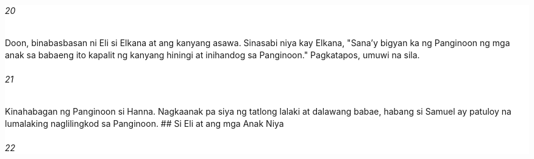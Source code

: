












###### 20 










Doon, binabasbasan ni Eli si Elkana at ang kanyang asawa. Sinasabi niya kay Elkana, "Sanaʼy bigyan ka ng Panginoon ng mga anak sa babaeng ito kapalit ng kanyang hiningi at inihandog sa Panginoon." Pagkatapos, umuwi na sila. 





















###### 21 










Kinahabagan ng Panginoon si Hanna. Nagkaanak pa siya ng tatlong lalaki at dalawang babae, habang si Samuel ay patuloy na lumalaking naglilingkod sa Panginoon. ## Si Eli at ang mga Anak Niya 





















###### 22 

